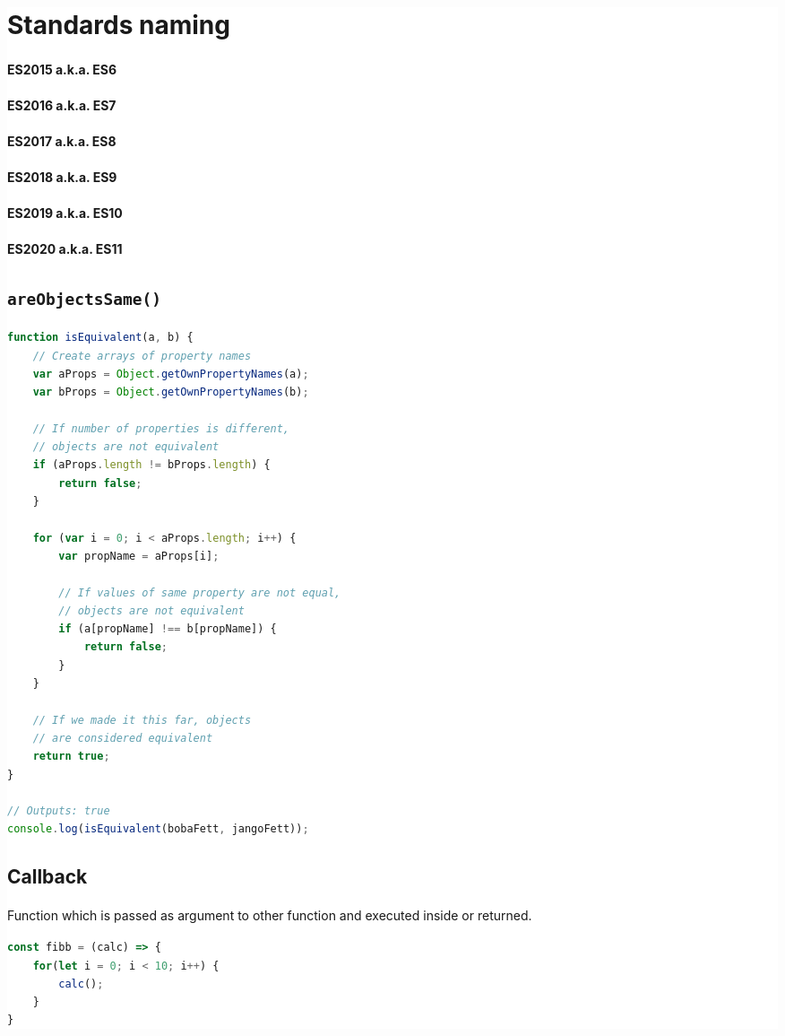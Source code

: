 # Standards naming

#### ES2015 a.k.a. ES6
#### ES2016 a.k.a. ES7
#### ES2017 a.k.a. ES8
#### ES2018 a.k.a. ES9
#### ES2019 a.k.a. ES10
#### ES2020 a.k.a. ES11

## `areObjectsSame()`

```js
function isEquivalent(a, b) {
    // Create arrays of property names
    var aProps = Object.getOwnPropertyNames(a);
    var bProps = Object.getOwnPropertyNames(b);

    // If number of properties is different,
    // objects are not equivalent
    if (aProps.length != bProps.length) {
        return false;
    }

    for (var i = 0; i < aProps.length; i++) {
        var propName = aProps[i];

        // If values of same property are not equal,
        // objects are not equivalent
        if (a[propName] !== b[propName]) {
            return false;
        }
    }

    // If we made it this far, objects
    // are considered equivalent
    return true;
}

// Outputs: true
console.log(isEquivalent(bobaFett, jangoFett));
```

## Callback

Function which is passed as argument to other function and executed inside or returned.

```js
const fibb = (calc) => {
    for(let i = 0; i < 10; i++) {
        calc();
    }
}
```
